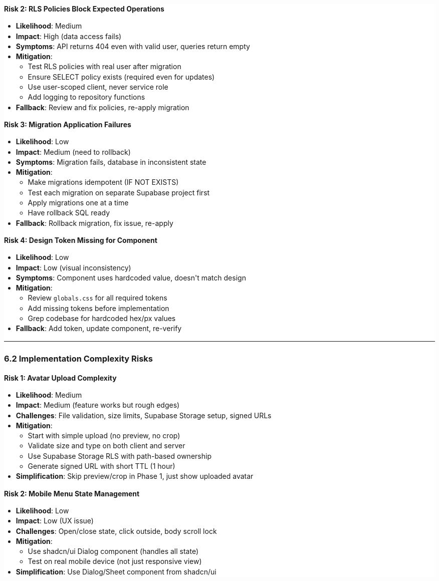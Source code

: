 **Risk 2: RLS Policies Block Expected Operations**
- **Likelihood**: Medium
- **Impact**: High (data access fails)
- **Symptoms**: API returns 404 even with valid user, queries return empty
- **Mitigation**:
  - Test RLS policies with real user after migration
  - Ensure SELECT policy exists (required even for updates)
  - Use user-scoped client, never service role
  - Add logging to repository functions
- **Fallback**: Review and fix policies, re-apply migration

**Risk 3: Migration Application Failures**
- **Likelihood**: Low
- **Impact**: Medium (need to rollback)
- **Symptoms**: Migration fails, database in inconsistent state
- **Mitigation**:
  - Make migrations idempotent (IF NOT EXISTS)
  - Test each migration on separate Supabase project first
  - Apply migrations one at a time
  - Have rollback SQL ready
- **Fallback**: Rollback migration, fix issue, re-apply

**Risk 4: Design Token Missing for Component**
- **Likelihood**: Low
- **Impact**: Low (visual inconsistency)
- **Symptoms**: Component uses hardcoded value, doesn't match design
- **Mitigation**:
  - Review `globals.css` for all required tokens
  - Add missing tokens before implementation
  - Grep codebase for hardcoded hex/px values
- **Fallback**: Add token, update component, re-verify

---

### 6.2 Implementation Complexity Risks

**Risk 1: Avatar Upload Complexity**
- **Likelihood**: Medium
- **Impact**: Medium (feature works but rough edges)
- **Challenges**: File validation, size limits, Supabase Storage setup, signed URLs
- **Mitigation**:
  - Start with simple upload (no preview, no crop)
  - Validate size and type on both client and server
  - Use Supabase Storage RLS with path-based ownership
  - Generate signed URL with short TTL (1 hour)
- **Simplification**: Skip preview/crop in Phase 1, just show uploaded avatar

**Risk 2: Mobile Menu State Management**
- **Likelihood**: Low
- **Impact**: Low (UX issue)
- **Challenges**: Open/close state, click outside, body scroll lock
- **Mitigation**:
  - Use shadcn/ui Dialog component (handles all state)
  - Test on real mobile device (not just responsive view)
- **Simplification**: Use Dialog/Sheet component from shadcn/ui
